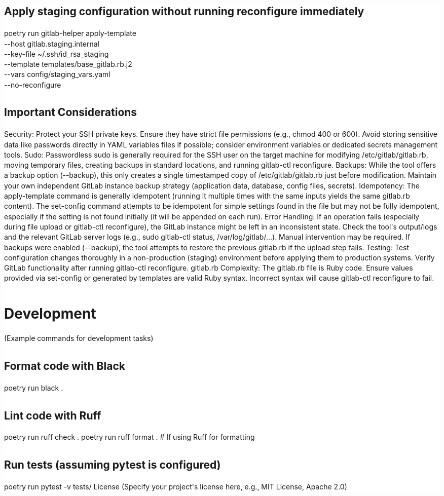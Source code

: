 ## Apply staging configuration without running reconfigure immediately
poetry run gitlab-helper apply-template \
    --host gitlab.staging.internal \
    --key-file ~/.ssh/id_rsa_staging \
    --template templates/base_gitlab.rb.j2 \
    --vars config/staging_vars.yaml \
    --no-reconfigure

## Important Considerations
Security: Protect your SSH private keys. Ensure they have strict file permissions (e.g., chmod 400 or 600). Avoid storing sensitive data like passwords directly in YAML variables files if possible; consider environment variables or dedicated secrets management tools.
Sudo: Passwordless sudo is generally required for the SSH user on the target machine for modifying /etc/gitlab/gitlab.rb, moving temporary files, creating backups in standard locations, and running gitlab-ctl reconfigure.
Backups: While the tool offers a backup option (--backup), this only creates a single timestamped copy of /etc/gitlab/gitlab.rb just before modification. Maintain your own independent GitLab instance backup strategy (application data, database, config files, secrets).
Idempotency:
The apply-template command is generally idempotent (running it multiple times with the same inputs yields the same gitlab.rb content).
The set-config command attempts to be idempotent for simple settings found in the file but may not be fully idempotent, especially if the setting is not found initially (it will be appended on each run).
Error Handling: If an operation fails (especially during file upload or gitlab-ctl reconfigure), the GitLab instance might be left in an inconsistent state. Check the tool's output/logs and the relevant GitLab server logs (e.g., sudo gitlab-ctl status, /var/log/gitlab/...). Manual intervention may be required. If backups were enabled (--backup), the tool attempts to restore the previous gitlab.rb if the upload step fails.
Testing: Test configuration changes thoroughly in a non-production (staging) environment before applying them to production systems. Verify GitLab functionality after running gitlab-ctl reconfigure.
gitlab.rb Complexity: The gitlab.rb file is Ruby code. Ensure values provided via set-config or generated by templates are valid Ruby syntax. Incorrect syntax will cause gitlab-ctl reconfigure to fail.

# Development
(Example commands for development tasks)

## Format code with Black
poetry run black .

## Lint code with Ruff
poetry run ruff check .
poetry run ruff format . # If using Ruff for formatting

## Run tests (assuming pytest is configured)
poetry run pytest -v tests/
License
(Specify your project's license here, e.g., MIT License, Apache 2.0)